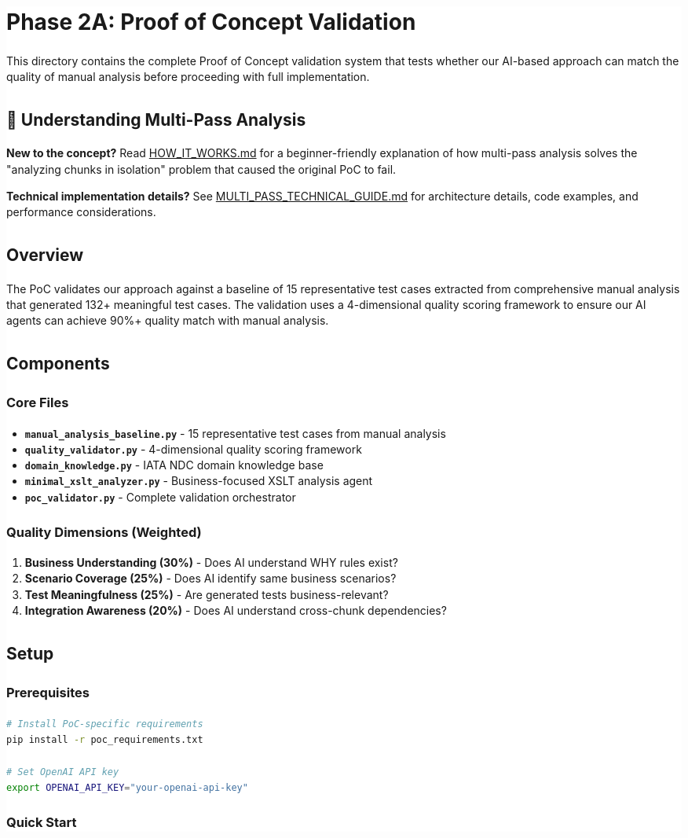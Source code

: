 # Phase 2A: Proof of Concept Validation

This directory contains the complete Proof of Concept validation system that tests whether our AI-based approach can match the quality of manual analysis before proceeding with full implementation.

## 🎯 Understanding Multi-Pass Analysis

**New to the concept?** Read [HOW_IT_WORKS.md](./HOW_IT_WORKS.md) for a beginner-friendly explanation of how multi-pass analysis solves the "analyzing chunks in isolation" problem that caused the original PoC to fail.

**Technical implementation details?** See [MULTI_PASS_TECHNICAL_GUIDE.md](./MULTI_PASS_TECHNICAL_GUIDE.md) for architecture details, code examples, and performance considerations.

## Overview

The PoC validates our approach against a baseline of 15 representative test cases extracted from comprehensive manual analysis that generated 132+ meaningful test cases. The validation uses a 4-dimensional quality scoring framework to ensure our AI agents can achieve 90%+ quality match with manual analysis.

## Components

### Core Files

- **`manual_analysis_baseline.py`** - 15 representative test cases from manual analysis
- **`quality_validator.py`** - 4-dimensional quality scoring framework
- **`domain_knowledge.py`** - IATA NDC domain knowledge base
- **`minimal_xslt_analyzer.py`** - Business-focused XSLT analysis agent
- **`poc_validator.py`** - Complete validation orchestrator

### Quality Dimensions (Weighted)

1. **Business Understanding (30%)** - Does AI understand WHY rules exist?
2. **Scenario Coverage (25%)** - Does AI identify same business scenarios?
3. **Test Meaningfulness (25%)** - Are generated tests business-relevant?
4. **Integration Awareness (20%)** - Does AI understand cross-chunk dependencies?

## Setup

### Prerequisites
```bash
# Install PoC-specific requirements
pip install -r poc_requirements.txt

# Set OpenAI API key
export OPENAI_API_KEY="your-openai-api-key"
```

### Quick Start
